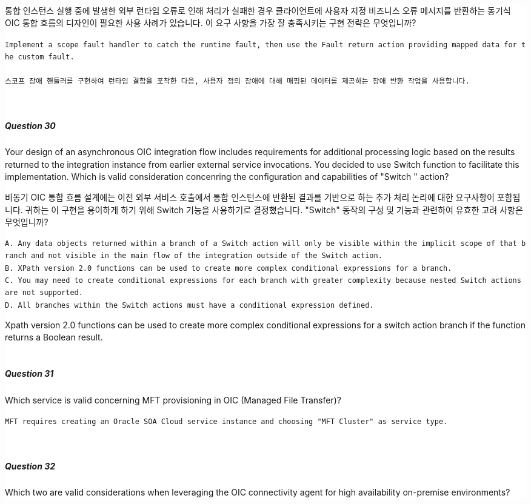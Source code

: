 통합 인스턴스 실행 중에 발생한 외부 런타임 오류로 인해 처리가 실패한 경우 클라이언트에 사용자 지정 비즈니스 오류 메시지를 반환하는 동기식 OIC 통합 흐름의 디자인이 필요한 사용 사례가 있습니다.
이 요구 사항을 가장 잘 충족시키는 구현 전략은 무엇입니까?

```
Implement a scope fault handler to catch the runtime fault, then use the Fault return action providing mapped data for the custom fault.

스코프 장애 핸들러를 구현하여 런타임 결함을 포착한 다음, 사용자 정의 장애에 대해 매핑된 데이터를 제공하는 장애 반환 작업을 사용합니다.
``` 
<br>



#####  Question 30
Your design of an asynchronous OIC integration flow includes requirements for additional processing logic based on the results returned to the integration instance from earlier external service invocations.
You decided to use Switch function to facilitate this implementation.
Which is valid consideration concenring the configuration and capabilities of "Switch " action?

비동기 OIC 통합 흐름 설계에는 이전 외부 서비스 호출에서 통합 인스턴스에 반환된 결과를 기반으로 하는 추가 처리 논리에 대한 요구사항이 포함됩니다.
귀하는 이 구현을 용이하게 하기 위해 Switch 기능을 사용하기로 결정했습니다.
"Switch" 동작의 구성 및 기능과 관련하여 유효한 고려 사항은 무엇입니까?

```
A. Any data objects returned within a branch of a Switch action will only be visible within the implicit scope of that branch and not visible in the main flow of the integration outside of the Switch action.
B. XPath version 2.0 functions can be used to create more complex conditional expressions for a branch.
C. You may need to create conditional expressions for each branch with greater complexity because nested Switch actions are not supported.
D. All branches within the Switch actions must have a conditional expression defined.
``` 
<span class="hidden">
Xpath version 2.0 functions can be used to create more complex conditional expressions for a switch action branch if the function returns a Boolean result.
</span><br>

<br>


#####  Question 31
Which service is valid concerning MFT provisioning in OIC (Managed File Transfer)?

```
MFT requires creating an Oracle SOA Cloud service instance and choosing "MFT Cluster" as service type.
``` 
<br>



#####  Question 32
Which two are valid considerations when leveraging the OIC connectivity agent for high availability on-premise environments?

